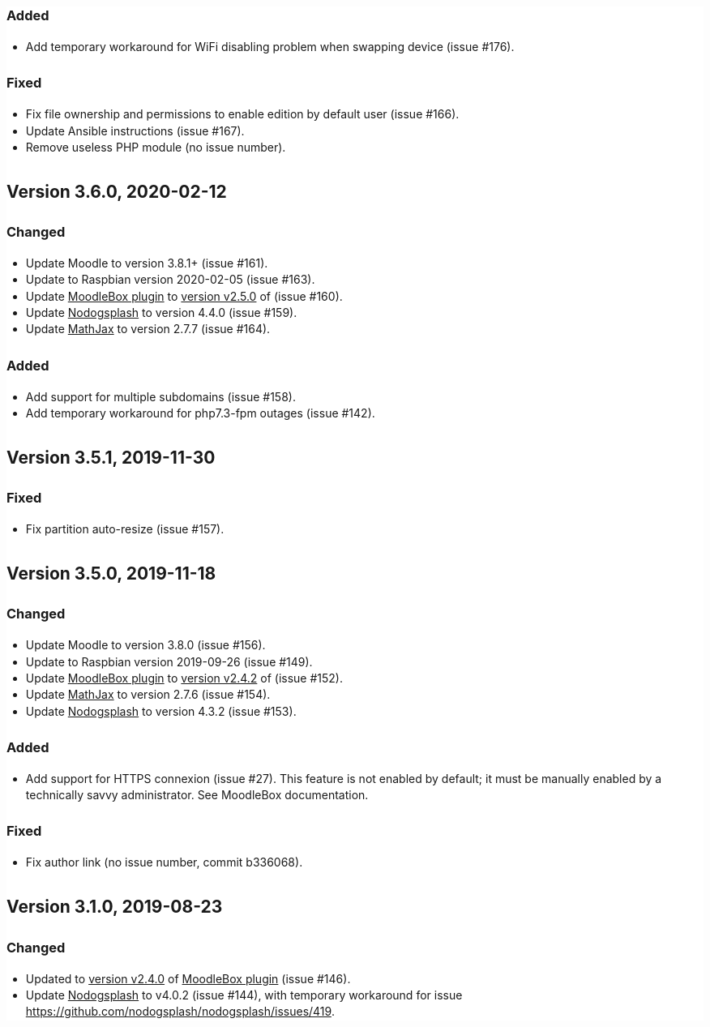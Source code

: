 ### Added
- Add temporary workaround for WiFi disabling problem when swapping device (issue #176).

### Fixed
- Fix file ownership and permissions to enable edition by default user (issue #166).
- Update Ansible instructions (issue #167).
- Remove useless PHP module (no issue number).

## Version 3.6.0, 2020-02-12

### Changed
- Update Moodle to version 3.8.1+ (issue #161).
- Update to Raspbian version 2020-02-05 (issue #163).
- Update [MoodleBox plugin](https://moodle.org/plugins/tool_moodlebox) to [version v2.5.0](
https://github.com/moodlebox/moodle-tool_moodlebox/releases/tag/v2.5.0) of (issue #160).
- Update [Nodogsplash](https://github.com/nodogsplash/nodogsplash) to version 4.4.0 (issue #159).
- Update [MathJax](https://mathjax.org) to version 2.7.7 (issue #164).

### Added
- Add support for multiple subdomains (issue #158).
- Add temporary workaround for php7.3-fpm outages (issue #142).

## Version 3.5.1, 2019-11-30
### Fixed
- Fix partition auto-resize (issue #157).

## Version 3.5.0, 2019-11-18
### Changed
- Update Moodle to version 3.8.0 (issue #156).
- Update to Raspbian version 2019-09-26 (issue #149).
- Update [MoodleBox plugin](https://moodle.org/plugins/tool_moodlebox) to [version v2.4.2](
https://github.com/moodlebox/moodle-tool_moodlebox/releases/tag/v2.4.2) of (issue #152).
- Update [MathJax](https://mathjax.org) to version 2.7.6 (issue #154).
- Update [Nodogsplash](https://github.com/nodogsplash/nodogsplash) to version 4.3.2 (issue #153).

### Added
- Add support for HTTPS connexion (issue #27). This feature is not enabled by default; it must be manually enabled by a technically savvy administrator. See MoodleBox documentation.

### Fixed
- Fix author link (no issue number, commit b336068).

## Version 3.1.0, 2019-08-23
### Changed
- Updated to [version v2.4.0](
https://github.com/moodlebox/moodle-tool_moodlebox/releases/tag/v2.4.0) of [MoodleBox plugin](https://moodle.org/plugins/tool_moodlebox) (issue #146).
- Update [Nodogsplash](https://github.com/nodogsplash/nodogsplash) to v4.0.2 (issue #144), with temporary workaround for issue https://github.com/nodogsplash/nodogsplash/issues/419.
